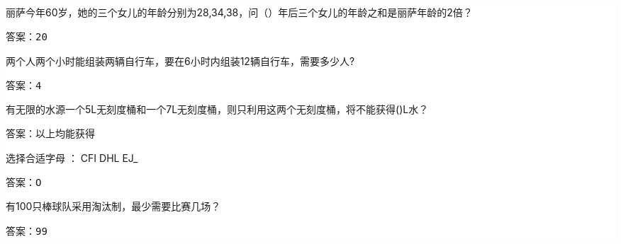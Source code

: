 <div class="subject-content">
    <div class="subject-question">
        <div class="subject-question-wrap clearfix js-parent-content open">
            <div class="subject-question js-nc-pop-image">
            丽萨今年60岁，她的三个女儿的年龄分别为28,34,38，问（）年后三个女儿的年龄之和是丽萨年龄的2倍？
            </div>
    <label class="radio" id="checkbox">
        <pre>答案：20</pre>
    </label>
        </div>
    </div>
</div>
            
<div class="subject-content">
    <div class="subject-question">
        <div class="subject-question-wrap clearfix js-parent-content open">
            <div class="subject-question js-nc-pop-image">
            两个人两个小时能组装两辆自行车，要在6小时内组装12辆自行车，需要多少人?
            </div>
    <label class="radio" id="checkbox">
        <pre>答案：4</pre>
    </label>
        </div>
    </div>
</div>
            
<div class="subject-content">
    <div class="subject-question">
        <div class="subject-question-wrap clearfix js-parent-content open">
            <div class="subject-question js-nc-pop-image">
            有无限的水源一个5L无刻度桶和一个7L无刻度桶，则只利用这两个无刻度桶，将不能获得()L水？
            </div>
    <label class="radio" id="checkbox">
        <pre>答案：以上均能获得</pre>
    </label>
        </div>
    </div>
</div>
            
<div class="subject-content">
    <div class="subject-question">
        <div class="subject-question-wrap clearfix js-parent-content open">
            <div class="subject-question js-nc-pop-image">
            选择合适字母 ： CFI DHL EJ_
            </div>
    <label class="radio" id="checkbox">
        <pre>答案：O</pre>
    </label>
        </div>
    </div>
</div>
            
<div class="subject-content">
    <div class="subject-question">
        <div class="subject-question-wrap clearfix js-parent-content open">
            <div class="subject-question js-nc-pop-image">
            有100只棒球队采用淘汰制，最少需要比赛几场？
            </div>
    <label class="radio" id="checkbox">
        <pre>答案：99</pre>
    </label>
        </div>
    </div>
</div>
            